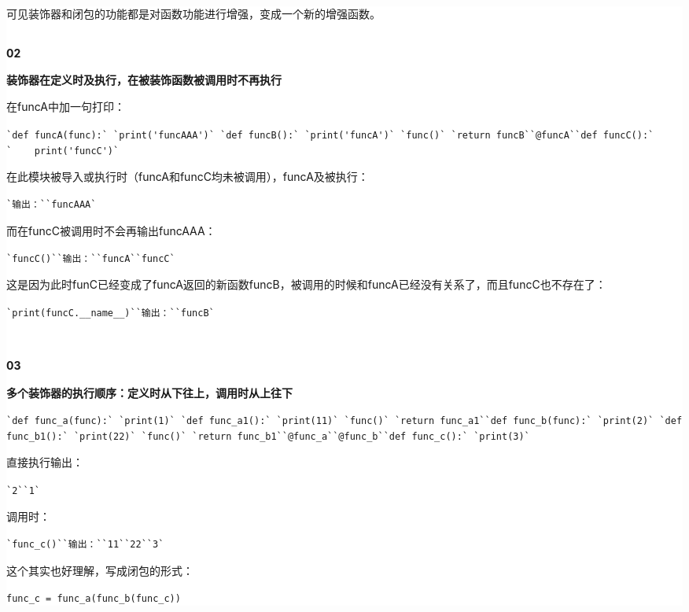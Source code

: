 可见装饰器和闭包的功能都是对函数功能进行增强，变成一个新的增强函数。

## 

**02**

**装饰器在定义时及执行，在被装饰函数被调用时不再执行**

在funcA中加一句打印：

```
`def funcA(func):` `print('funcAAA')` `def funcB():` `print('funcA')` `func()` `return funcB``@funcA``def funcC():``    print('funcC')`
```

在此模块被导入或执行时（funcA和funcC均未被调用），funcA及被执行：

```
`输出：``funcAAA`
```

而在funcC被调用时不会再输出funcAAA：

```
`funcC()``输出：``funcA``funcC`
```

这是因为此时funC已经变成了funcA返回的新函数funcB，被调用的时候和funcA已经没有关系了，而且funcC也不存在了：

```
`print(funcC.__name__)``输出：``funcB`
```

```


```

**03**

**多个装饰器的执行顺序：定义时从下往上，调用时从上往下**

```
`def func_a(func):` `print(1)` `def func_a1():` `print(11)` `func()` `return func_a1``def func_b(func):` `print(2)` `def func_b1():` `print(22)` `func()` `return func_b1``@func_a``@func_b``def func_c():` `print(3)`
```

直接执行输出：

```
`2``1`
```

调用时：

```
`func_c()``输出：``11``22``3`
```

这个其实也好理解，写成闭包的形式：

```
func_c = func_a(func_b(func_c))
```
